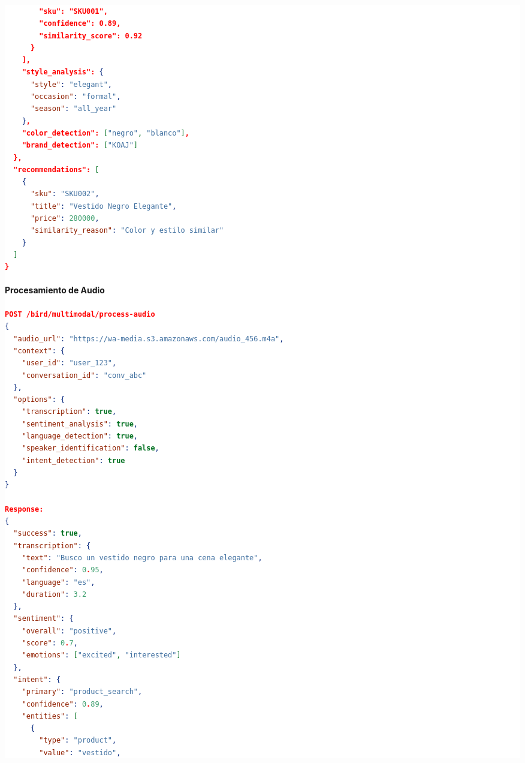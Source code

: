 ```json
        "sku": "SKU001",
        "confidence": 0.89,
        "similarity_score": 0.92
      }
    ],
    "style_analysis": {
      "style": "elegant",
      "occasion": "formal",
      "season": "all_year"
    },
    "color_detection": ["negro", "blanco"],
    "brand_detection": ["KOAJ"]
  },
  "recommendations": [
    {
      "sku": "SKU002",
      "title": "Vestido Negro Elegante",
      "price": 280000,
      "similarity_reason": "Color y estilo similar"
    }
  ]
}
```

#### Procesamiento de Audio
```json
POST /bird/multimodal/process-audio
{
  "audio_url": "https://wa-media.s3.amazonaws.com/audio_456.m4a",
  "context": {
    "user_id": "user_123",
    "conversation_id": "conv_abc"
  },
  "options": {
    "transcription": true,
    "sentiment_analysis": true,
    "language_detection": true,
    "speaker_identification": false,
    "intent_detection": true
  }
}

Response:
{
  "success": true,
  "transcription": {
    "text": "Busco un vestido negro para una cena elegante",
    "confidence": 0.95,
    "language": "es",
    "duration": 3.2
  },
  "sentiment": {
    "overall": "positive",
    "score": 0.7,
    "emotions": ["excited", "interested"]
  },
  "intent": {
    "primary": "product_search",
    "confidence": 0.89,
    "entities": [
      {
        "type": "product",
        "value": "vestido",
```